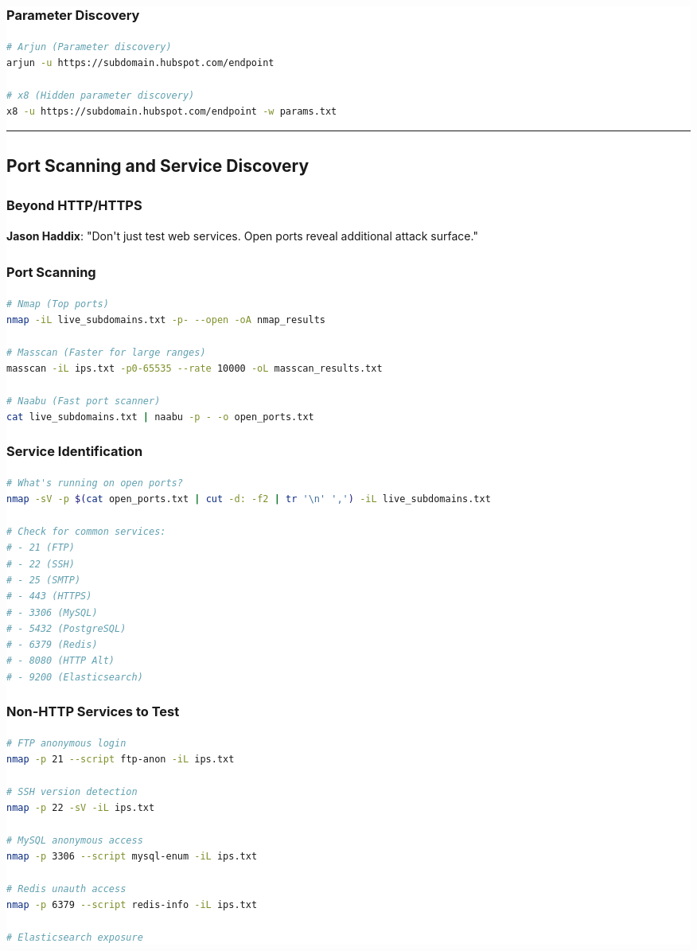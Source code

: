 ### Parameter Discovery

```bash
# Arjun (Parameter discovery)
arjun -u https://subdomain.hubspot.com/endpoint

# x8 (Hidden parameter discovery)
x8 -u https://subdomain.hubspot.com/endpoint -w params.txt
```

---

## Port Scanning and Service Discovery

### Beyond HTTP/HTTPS

**Jason Haddix**: "Don't just test web services. Open ports reveal additional attack surface."

### Port Scanning

```bash
# Nmap (Top ports)
nmap -iL live_subdomains.txt -p- --open -oA nmap_results

# Masscan (Faster for large ranges)
masscan -iL ips.txt -p0-65535 --rate 10000 -oL masscan_results.txt

# Naabu (Fast port scanner)
cat live_subdomains.txt | naabu -p - -o open_ports.txt
```

### Service Identification

```bash
# What's running on open ports?
nmap -sV -p $(cat open_ports.txt | cut -d: -f2 | tr '\n' ',') -iL live_subdomains.txt

# Check for common services:
# - 21 (FTP)
# - 22 (SSH)
# - 25 (SMTP)
# - 443 (HTTPS)
# - 3306 (MySQL)
# - 5432 (PostgreSQL)
# - 6379 (Redis)
# - 8080 (HTTP Alt)
# - 9200 (Elasticsearch)
```

### Non-HTTP Services to Test

```bash
# FTP anonymous login
nmap -p 21 --script ftp-anon -iL ips.txt

# SSH version detection
nmap -p 22 -sV -iL ips.txt

# MySQL anonymous access
nmap -p 3306 --script mysql-enum -iL ips.txt

# Redis unauth access
nmap -p 6379 --script redis-info -iL ips.txt

# Elasticsearch exposure
```